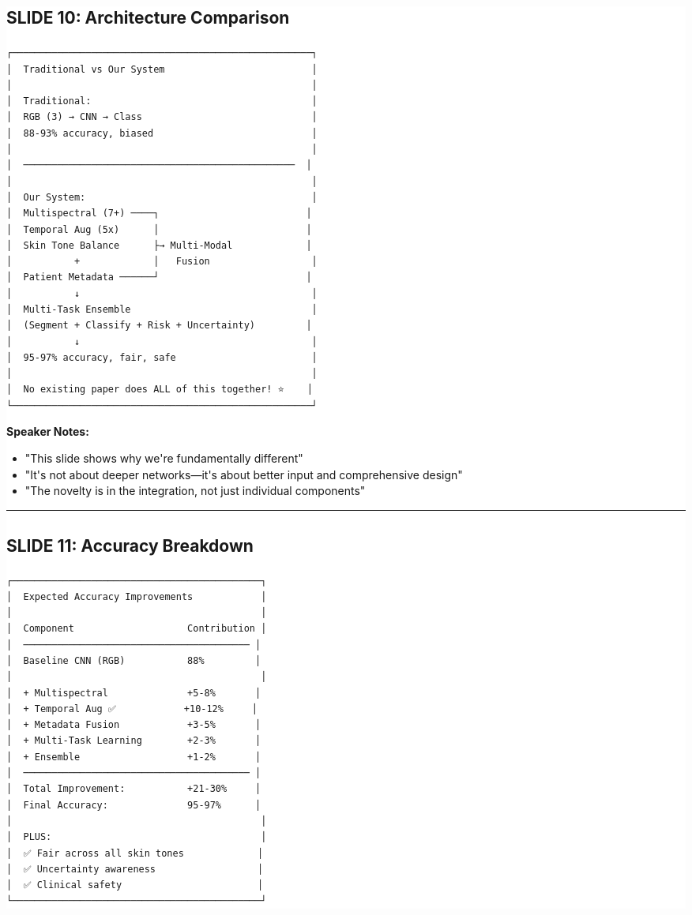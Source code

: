 
## SLIDE 10: Architecture Comparison

```
┌─────────────────────────────────────────────────────┐
│  Traditional vs Our System                          │
│                                                     │
│  Traditional:                                       │
│  RGB (3) → CNN → Class                              │
│  88-93% accuracy, biased                            │
│                                                     │
│  ────────────────────────────────────────────────  │
│                                                     │
│  Our System:                                        │
│  Multispectral (7+) ────┐                          │
│  Temporal Aug (5x)      │                          │
│  Skin Tone Balance      ├→ Multi-Modal             │
│           +             │   Fusion                  │
│  Patient Metadata ──────┘                          │
│           ↓                                         │
│  Multi-Task Ensemble                                │
│  (Segment + Classify + Risk + Uncertainty)         │
│           ↓                                         │
│  95-97% accuracy, fair, safe                        │
│                                                     │
│  No existing paper does ALL of this together! ⭐    │
└─────────────────────────────────────────────────────┘
```

**Speaker Notes:**
- "This slide shows why we're fundamentally different"
- "It's not about deeper networks—it's about better input and comprehensive design"
- "The novelty is in the integration, not just individual components"

---

## SLIDE 11: Accuracy Breakdown

```
┌────────────────────────────────────────────┐
│  Expected Accuracy Improvements            │
│                                            │
│  Component                    Contribution │
│  ──────────────────────────────────────── │
│  Baseline CNN (RGB)           88%         │
│                                            │
│  + Multispectral              +5-8%       │
│  + Temporal Aug ✅            +10-12%     │
│  + Metadata Fusion            +3-5%       │
│  + Multi-Task Learning        +2-3%       │
│  + Ensemble                   +1-2%       │
│  ──────────────────────────────────────── │
│  Total Improvement:           +21-30%     │
│  Final Accuracy:              95-97%      │
│                                            │
│  PLUS:                                     │
│  ✅ Fair across all skin tones             │
│  ✅ Uncertainty awareness                  │
│  ✅ Clinical safety                        │
└────────────────────────────────────────────┘
```
